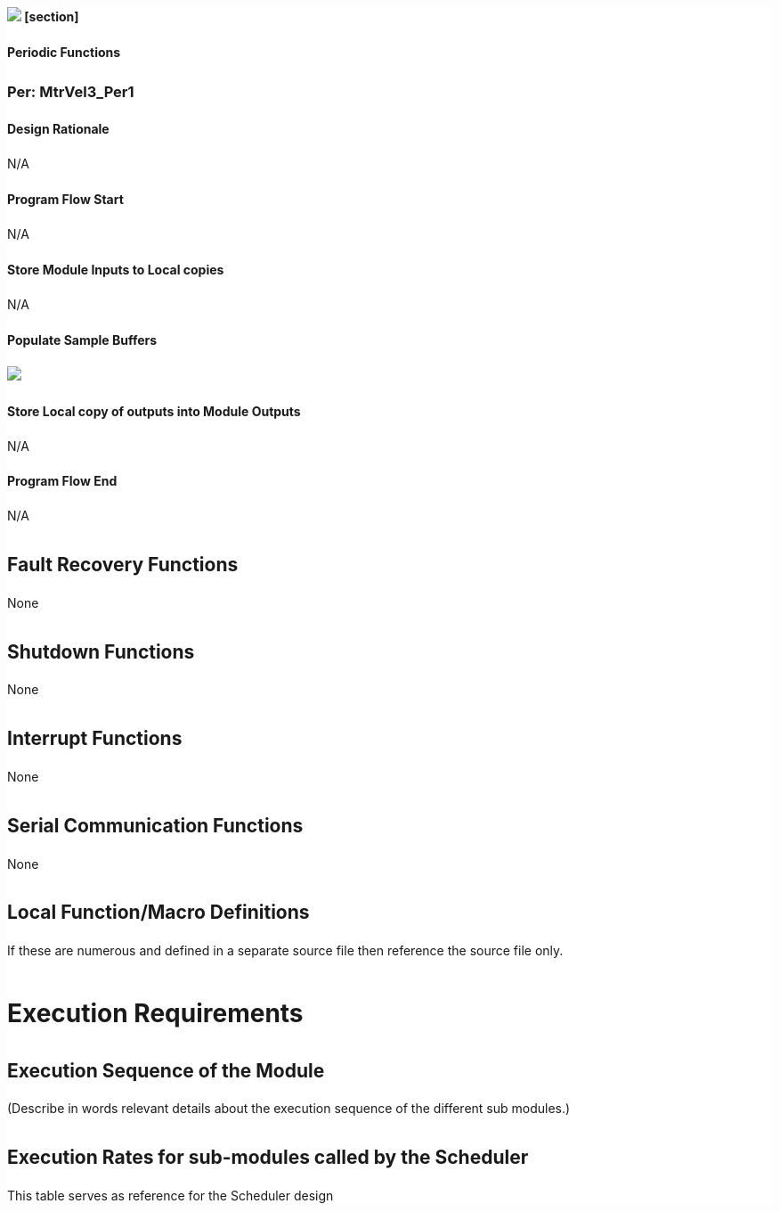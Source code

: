 #### ![](ElectricPowerSteering_TexasInstruments_CHRYSLER_LWR_website/docs/MtrVel/doc/mediax/media/image1.wmf)  [section]

#### Periodic Functions

### Per: MtrVel3_Per1

#### Design Rationale

N/A

#### Program Flow Start

N/A

#### Store Module Inputs to Local copies

N/A

#### Populate Sample Buffers

![](ElectricPowerSteering_TexasInstruments_CHRYSLER_LWR_website/docs/MtrVel/doc/mediax/media/image2.wmf)

#### Store Local copy of outputs into Module Outputs

N/A

#### Program Flow End

N/A

## Fault Recovery Functions

None

## Shutdown Functions

None

## Interrupt Functions

None

## Serial Communication Functions

None

## Local Function/Macro Definitions

If these are numerous and defined in a separate source file then
reference the source file only.

# Execution Requirements

## Execution Sequence of the Module

(Describe in words relevant details about the execution sequence of the
different sub modules.)

## Execution Rates for sub-modules called by the Scheduler

This table serves as reference for the Scheduler design